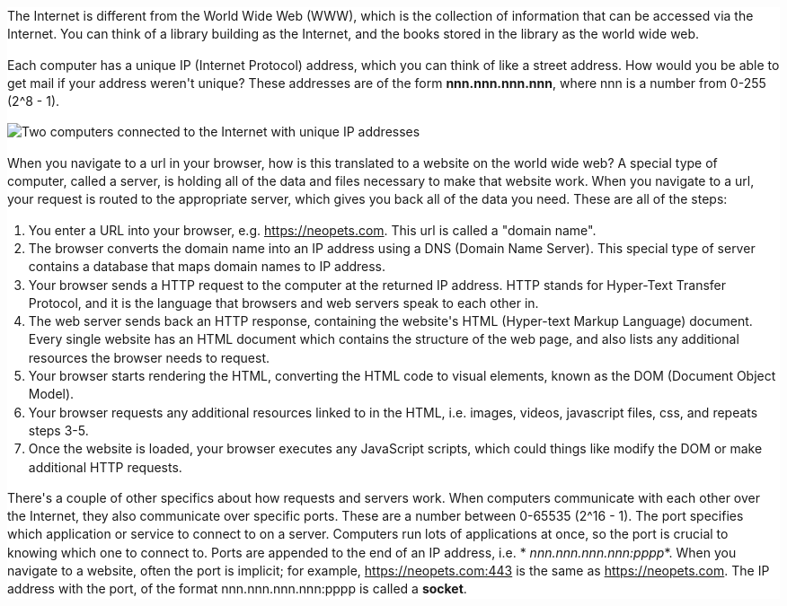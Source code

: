 The Internet is different from the World Wide Web (WWW), which is the collection of information that can be accessed via
the Internet. You can think of a library building as the Internet, and the books stored in the library as the world wide
web.

Each computer has a unique IP (Internet Protocol) address, which you can think of like a street address. How would you
be able to get mail if your address weren't unique? These addresses are of the form **nnn.nnn.nnn.nnn**, where nnn is a
number from 0-255 (2^8 - 1).

![Two computers connected to the Internet with unique IP addresses](https://web.stanford.edu/class/msande91si/www-spr04/readings/week1/InternetWhitepaper_files/ruswp_diag1.gif)

When you navigate to a url in your browser, how is this translated to a website on the world wide web? A special type of
computer, called a server, is holding all of the data and files necessary to make that website work. When you navigate
to a url, your request is routed to the appropriate server, which gives you back all of the data you need. These are all
of the steps:

1. You enter a URL into your browser, e.g. https://neopets.com. This url is called a "domain name".
2. The browser converts the domain name into an IP address using a DNS (Domain Name Server). This special type of server
   contains a database that maps domain names to IP address.
3. Your browser sends a HTTP request to the computer at the returned IP address. HTTP stands for Hyper-Text Transfer
   Protocol, and it is the language that browsers and web servers speak to each other in.
4. The web server sends back an HTTP response, containing the website's HTML (Hyper-text Markup Language) document.
   Every single website has an HTML document which contains the structure of the web page, and also lists any additional
   resources the browser needs to request.
5. Your browser starts rendering the HTML, converting the HTML code to visual elements, known as the DOM (Document
   Object Model).
6. Your browser requests any additional resources linked to in the HTML, i.e. images, videos, javascript files, css, and
   repeats steps 3-5.
7. Once the website is loaded, your browser executes any JavaScript scripts, which could things like modify the DOM or
   make additional HTTP requests.

There's a couple of other specifics about how requests and servers work. When computers communicate with each other over
the Internet, they also communicate over specific ports. These are a number between 0-65535 (2^16 - 1). The port
specifies which application or service to connect to on a server. Computers run lots of applications at once, so the
port is crucial to knowing which one to connect to. Ports are appended to the end of an IP address, i.e. *
*nnn.nnn.nnn.nnn:pppp**. When you navigate to a website, often the port is implicit; for
example, https://neopets.com:443 is the same as https://neopets.com. The IP address with the port, of the format
nnn.nnn.nnn.nnn:pppp is called a **socket**.
